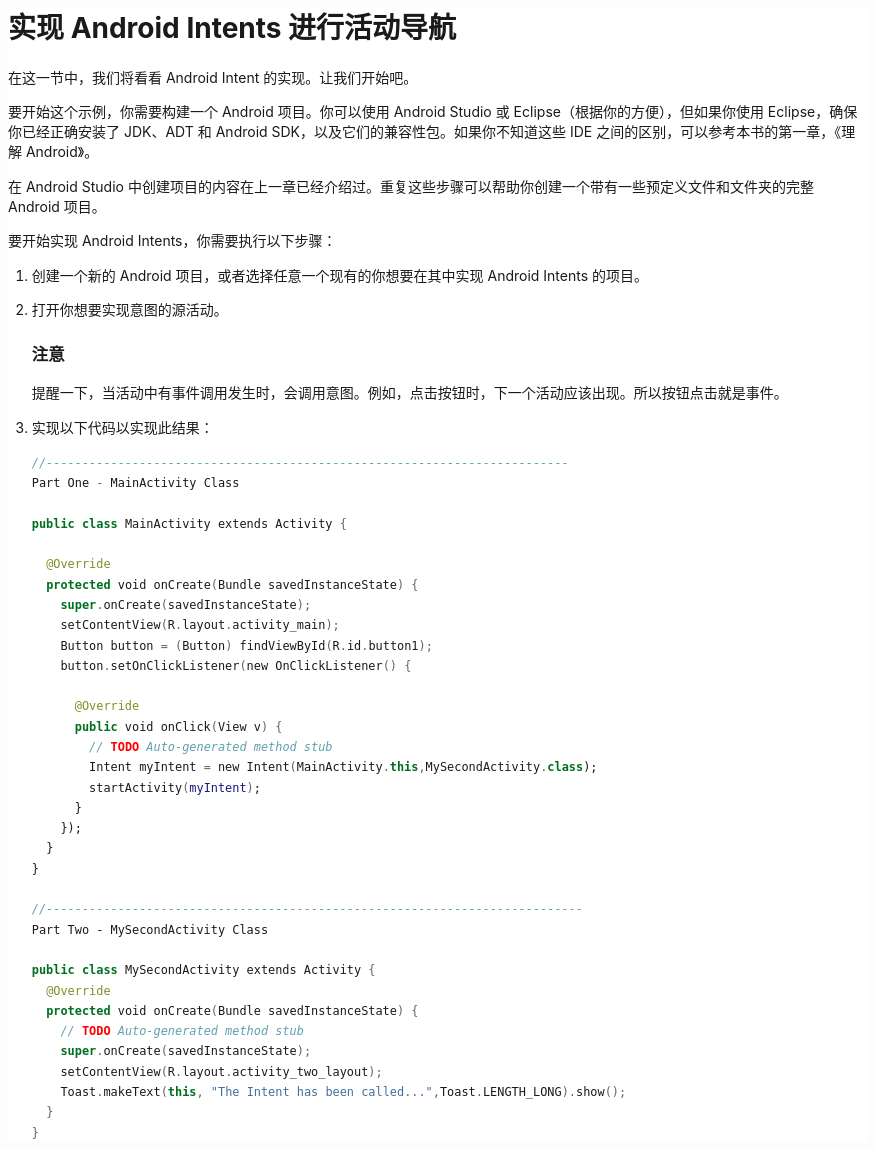 # 实现 Android Intents 进行活动导航

在这一节中，我们将看看 Android Intent 的实现。让我们开始吧。

要开始这个示例，你需要构建一个 Android 项目。你可以使用 Android Studio 或 Eclipse（根据你的方便），但如果你使用 Eclipse，确保你已经正确安装了 JDK、ADT 和 Android SDK，以及它们的兼容性包。如果你不知道这些 IDE 之间的区别，可以参考本书的第一章，《理解 Android》。

在 Android Studio 中创建项目的内容在上一章已经介绍过。重复这些步骤可以帮助你创建一个带有一些预定义文件和文件夹的完整 Android 项目。

要开始实现 Android Intents，你需要执行以下步骤：

1.  创建一个新的 Android 项目，或者选择任意一个现有的你想要在其中实现 Android Intents 的项目。

1.  打开你想要实现意图的源活动。

    ### 注意

    提醒一下，当活动中有事件调用发生时，会调用意图。例如，点击按钮时，下一个活动应该出现。所以按钮点击就是事件。

1.  实现以下代码以实现此结果：

    ```kt
    //-------------------------------------------------------------------------
    Part One - MainActivity Class

    public class MainActivity extends Activity {

      @Override
      protected void onCreate(Bundle savedInstanceState) {
        super.onCreate(savedInstanceState);
        setContentView(R.layout.activity_main);
        Button button = (Button) findViewById(R.id.button1);
        button.setOnClickListener(new OnClickListener() {

          @Override
          public void onClick(View v) {
            // TODO Auto-generated method stub
            Intent myIntent = new Intent(MainActivity.this,MySecondActivity.class);
            startActivity(myIntent);
          }
        });
      }
    }

    //---------------------------------------------------------------------------
    Part Two - MySecondActivity Class

    public class MySecondActivity extends Activity {
      @Override
      protected void onCreate(Bundle savedInstanceState) {
        // TODO Auto-generated method stub
        super.onCreate(savedInstanceState);
        setContentView(R.layout.activity_two_layout);
        Toast.makeText(this, "The Intent has been called...",Toast.LENGTH_LONG).show();
      }
    }
